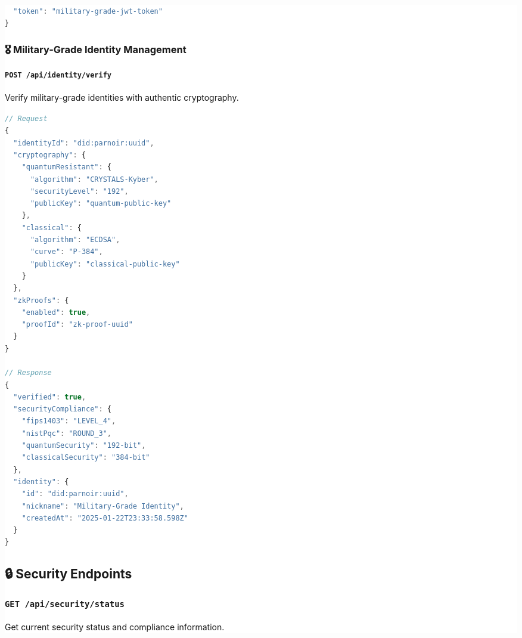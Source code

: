 ```javascript
  "token": "military-grade-jwt-token"
}
```

### 🎖️ **Military-Grade Identity Management**

#### `POST /api/identity/verify`
Verify military-grade identities with authentic cryptography.

```javascript
// Request
{
  "identityId": "did:parnoir:uuid",
  "cryptography": {
    "quantumResistant": {
      "algorithm": "CRYSTALS-Kyber",
      "securityLevel": "192",
      "publicKey": "quantum-public-key"
    },
    "classical": {
      "algorithm": "ECDSA",
      "curve": "P-384",
      "publicKey": "classical-public-key"
    }
  },
  "zkProofs": {
    "enabled": true,
    "proofId": "zk-proof-uuid"
  }
}

// Response
{
  "verified": true,
  "securityCompliance": {
    "fips1403": "LEVEL_4",
    "nistPqc": "ROUND_3",
    "quantumSecurity": "192-bit",
    "classicalSecurity": "384-bit"
  },
  "identity": {
    "id": "did:parnoir:uuid",
    "nickname": "Military-Grade Identity",
    "createdAt": "2025-01-22T23:33:58.598Z"
  }
}
```

## 🔒 **Security Endpoints**

### `GET /api/security/status`
Get current security status and compliance information.
